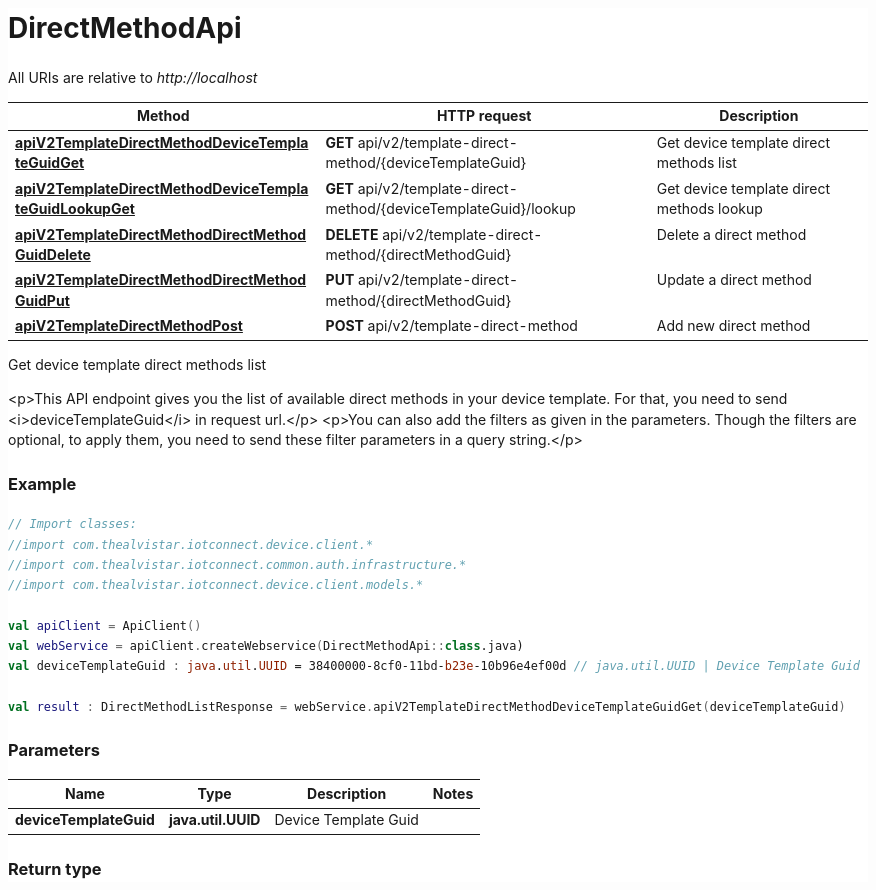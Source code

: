 # DirectMethodApi

All URIs are relative to *http://localhost*

Method | HTTP request | Description
------------- | ------------- | -------------
[**apiV2TemplateDirectMethodDeviceTemplateGuidGet**](DirectMethodApi.md#apiV2TemplateDirectMethodDeviceTemplateGuidGet) | **GET** api/v2/template-direct-method/{deviceTemplateGuid} | Get device template direct methods list
[**apiV2TemplateDirectMethodDeviceTemplateGuidLookupGet**](DirectMethodApi.md#apiV2TemplateDirectMethodDeviceTemplateGuidLookupGet) | **GET** api/v2/template-direct-method/{deviceTemplateGuid}/lookup | Get device template direct methods lookup
[**apiV2TemplateDirectMethodDirectMethodGuidDelete**](DirectMethodApi.md#apiV2TemplateDirectMethodDirectMethodGuidDelete) | **DELETE** api/v2/template-direct-method/{directMethodGuid} | Delete a direct method
[**apiV2TemplateDirectMethodDirectMethodGuidPut**](DirectMethodApi.md#apiV2TemplateDirectMethodDirectMethodGuidPut) | **PUT** api/v2/template-direct-method/{directMethodGuid} | Update a direct method
[**apiV2TemplateDirectMethodPost**](DirectMethodApi.md#apiV2TemplateDirectMethodPost) | **POST** api/v2/template-direct-method | Add new direct method



Get device template direct methods list

&lt;p&gt;This API endpoint gives you the list of available direct methods in your device template. For that, you need to send &lt;i&gt;deviceTemplateGuid&lt;/i&gt; in request url.&lt;/p&gt;  &lt;p&gt;You can also add the filters as given in the parameters. Though the filters are optional, to apply them, you need to send these filter parameters in a query string.&lt;/p&gt;

### Example
```kotlin
// Import classes:
//import com.thealvistar.iotconnect.device.client.*
//import com.thealvistar.iotconnect.common.auth.infrastructure.*
//import com.thealvistar.iotconnect.device.client.models.*

val apiClient = ApiClient()
val webService = apiClient.createWebservice(DirectMethodApi::class.java)
val deviceTemplateGuid : java.util.UUID = 38400000-8cf0-11bd-b23e-10b96e4ef00d // java.util.UUID | Device Template Guid

val result : DirectMethodListResponse = webService.apiV2TemplateDirectMethodDeviceTemplateGuidGet(deviceTemplateGuid)
```

### Parameters

Name | Type | Description  | Notes
------------- | ------------- | ------------- | -------------
 **deviceTemplateGuid** | **java.util.UUID**| Device Template Guid |

### Return type
